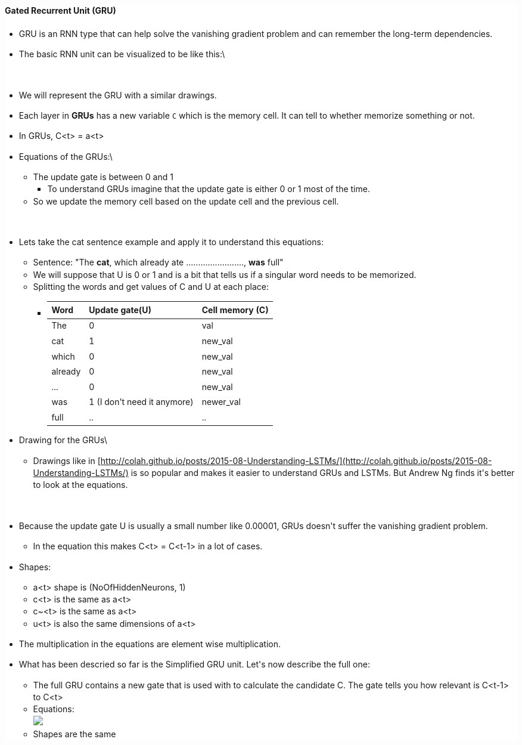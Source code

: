 #### Gated Recurrent Unit (GRU)

* GRU is an RNN type that can help solve the vanishing gradient problem and can remember the long-term dependencies.
*   The basic RNN unit can be visualized to be like this:\


    <figure><img src="https://github.com/nuhil/DeepLearning.ai-Summary/raw/master/5-%20Sequence%20Models/Images/17.png" alt=""><figcaption></figcaption></figure>
* We will represent the GRU with a similar drawings.
* Each layer in **GRUs** has a new variable `C` which is the memory cell. It can tell to whether memorize something or not.
* In GRUs, C\<t> = a\<t>
*   Equations of the GRUs:\


    * The update gate is between 0 and 1
      * To understand GRUs imagine that the update gate is either 0 or 1 most of the time.
    * So we update the memory cell based on the update cell and the previous cell.

    <figure><img src="https://github.com/nuhil/DeepLearning.ai-Summary/raw/master/5-%20Sequence%20Models/Images/18.png" alt=""><figcaption></figcaption></figure>
* Lets take the cat sentence example and apply it to understand this equations:
  * Sentence: "The **cat**, which already ate ........................, **was** full"
  * We will suppose that U is 0 or 1 and is a bit that tells us if a singular word needs to be memorized.
  * Splitting the words and get values of C and U at each place:
    * | Word    | Update gate(U)              | Cell memory (C) |
      | ------- | --------------------------- | --------------- |
      | The     | 0                           | val             |
      | cat     | 1                           | new\_val        |
      | which   | 0                           | new\_val        |
      | already | 0                           | new\_val        |
      | ...     | 0                           | new\_val        |
      | was     | 1 (I don't need it anymore) | newer\_val      |
      | full    | ..                          | ..              |
*   Drawing for the GRUs\


    * Drawings like in [http://colah.github.io/posts/2015-08-Understanding-LSTMs/](http://colah.github.io/posts/2015-08-Understanding-LSTMs/) is so popular and makes it easier to understand GRUs and LSTMs. But Andrew Ng finds it's better to look at the equations.

    <figure><img src="https://github.com/nuhil/DeepLearning.ai-Summary/raw/master/5-%20Sequence%20Models/Images/19.png" alt=""><figcaption></figcaption></figure>
* Because the update gate U is usually a small number like 0.00001, GRUs doesn't suffer the vanishing gradient problem.
  * In the equation this makes C\<t> = C\<t-1> in a lot of cases.
* Shapes:
  * a\<t> shape is (NoOfHiddenNeurons, 1)
  * c\<t> is the same as a\<t>
  * c\~\<t> is the same as a\<t>
  * u\<t> is also the same dimensions of a\<t>
* The multiplication in the equations are element wise multiplication.
* What has been descried so far is the Simplified GRU unit. Let's now describe the full one:
  * The full GRU contains a new gate that is used with to calculate the candidate C. The gate tells you how relevant is C\<t-1> to C\<t>
  * Equations:\
    [![](https://github.com/nuhil/DeepLearning.ai-Summary/raw/master/5-%20Sequence%20Models/Images/20.png)](https://github.com/nuhil/DeepLearning.ai-Summary/blob/master/5-%20Sequence%20Models/Images/20.png)
  * Shapes are the same